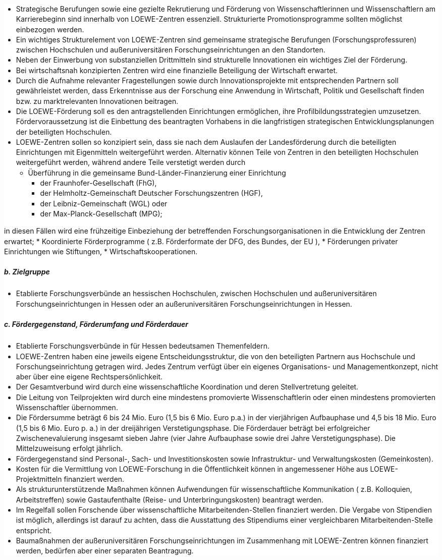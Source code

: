   * Strategische Berufungen sowie eine gezielte Rekrutierung und Förderung von Wissenschaftlerinnen und Wissenschaftlern am Karrierebeginn sind innerhalb von LOEWE-Zentren essenziell. Strukturierte Promotionsprogramme sollten möglichst einbezogen werden. 
  * Ein wichtiges Strukturelement von LOEWE-Zentren sind gemeinsame strategische Berufungen (Forschungsprofessuren) zwischen Hochschulen und außeruniversitären Forschungseinrichtungen an den Standorten. 
  * Neben der Einwerbung von substanziellen Drittmitteln sind strukturelle Innovationen ein wichtiges Ziel der Förderung. 
  * Bei wirtschaftsnah konzipierten Zentren wird eine finanzielle Beteiligung der Wirtschaft erwartet. 
  * Durch die Aufnahme relevanter Fragestellungen sowie durch Innovationsprojekte mit entsprechenden Partnern soll gewährleistet werden, dass Erkenntnisse aus der Forschung eine Anwendung in Wirtschaft, Politik und Gesellschaft finden  bzw.  zu marktrelevanten Innovationen beitragen. 
  * Die LOEWE-Förderung soll es den antragstellenden Einrichtungen ermöglichen, ihre Profilbildungsstrategien umzusetzen. Fördervoraussetzung ist die Einbettung des beantragten Vorhabens in die langfristigen strategischen Entwicklungsplanungen der beteiligten Hochschulen. 
  * LOEWE-Zentren sollen so konzipiert sein, dass sie nach dem Auslaufen der Landesförderung durch die beteiligten Einrichtungen mit Eigenmitteln weitergeführt werden. Alternativ können Teile von Zentren in den beteiligten Hochschulen weitergeführt werden, während andere Teile verstetigt werden durch 
    * Überführung in die gemeinsame Bund-Länder-Finanzierung einer Einrichtung 
      * der Fraunhofer-Gesellschaft (FhG), 
      * der Helmholtz-Gemeinschaft Deutscher Forschungszentren (HGF), 
      * der Leibniz-Gemeinschaft (WGL) oder 
      * der Max-Planck-Gesellschaft (MPG);   
  
in diesen Fällen wird eine frühzeitige Einbeziehung der betreffenden Forschungsorganisationen in die Entwicklung der Zentren erwartet; 
    * Koordinierte Förderprogramme (  z.B.  Förderformate der DFG, des Bundes, der  EU  ), 
    * Förderungen privater Einrichtungen wie Stiftungen, 
    * Wirtschaftskooperationen. 



#####  b. Zielgruppe 

  * Etablierte Forschungsverbünde an hessischen Hochschulen, zwischen Hochschulen und außeruniversitären Forschungseinrichtungen in Hessen oder an außeruniversitären Forschungseinrichtungen in Hessen. 



#####  c. Fördergegenstand, Förderumfang und Förderdauer 

  * Etablierte Forschungsverbünde in für Hessen bedeutsamen Themenfeldern. 
  * LOEWE-Zentren haben eine jeweils eigene Entscheidungsstruktur, die von den beteiligten Partnern aus Hochschule und Forschungseinrichtung getragen wird. Jedes Zentrum verfügt über ein eigenes Organisations- und Managementkonzept, nicht aber über eine eigene Rechtspersönlichkeit. 
  * Der Gesamtverbund wird durch eine wissenschaftliche Koordination und deren Stellvertretung geleitet. 
  * Die Leitung von Teilprojekten wird durch eine mindestens promovierte Wissenschaftlerin oder einen mindestens promovierten Wissenschaftler übernommen. 
  * Die Fördersumme beträgt 6 bis 24  Mio.  Euro (1,5 bis 6  Mio.  Euro p.a.) in der vierjährigen Aufbauphase und 4,5 bis 18  Mio.  Euro (1,5 bis 6  Mio.  Euro p. a.) in der dreijährigen Verstetigungsphase. Die Förderdauer beträgt bei erfolgreicher Zwischenevaluierung insgesamt sieben Jahre (vier Jahre Aufbauphase sowie drei Jahre Verstetigungsphase). Die Mittelzuweisung erfolgt jährlich. 
  * Fördergegenstand sind Personal-, Sach- und Investitionskosten sowie Infrastruktur- und Verwaltungskosten (Gemeinkosten). 
  * Kosten für die Vermittlung von LOEWE-Forschung in die Öffentlichkeit können in angemessener Höhe aus LOEWE-Projektmitteln finanziert werden. 
  * Als strukturunterstützende Maßnahmen können Aufwendungen für wissenschaftliche Kommunikation (  z.B.  Kolloquien, Arbeitstreffen) sowie Gastaufenthalte (Reise- und Unterbringungskosten) beantragt werden. 
  * Im Regelfall sollen Forschende über wissenschaftliche Mitarbeitenden-Stellen finanziert werden. Die Vergabe von Stipendien ist möglich, allerdings ist darauf zu achten, dass die Ausstattung des Stipendiums einer vergleichbaren Mitarbeitenden-Stelle entspricht. 
  * Baumaßnahmen der außeruniversitären Forschungseinrichtungen im Zusammenhang mit LOEWE-Zentren können finanziert werden, bedürfen aber einer separaten Beantragung. 
